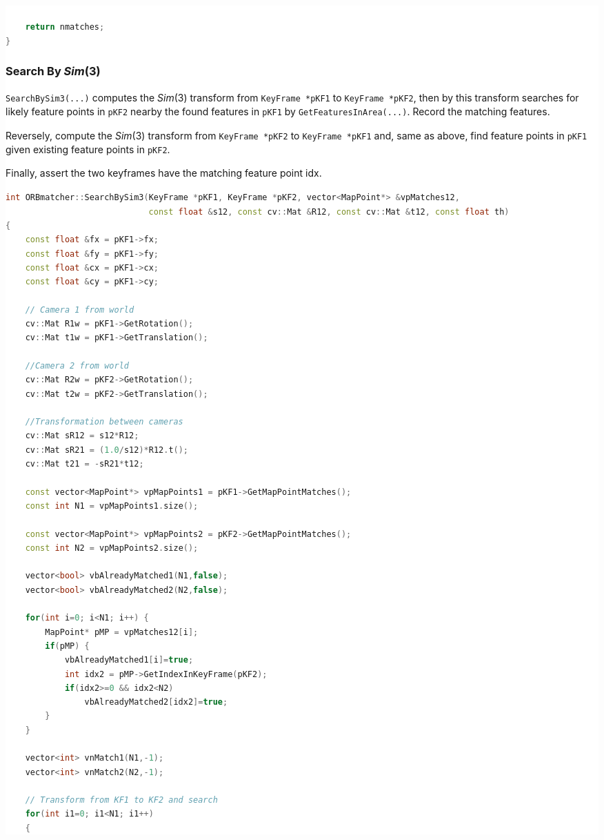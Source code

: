 ```cpp

    return nmatches;
}
```

### Search By $Sim(3)$

`SearchBySim3(...)` computes the  $Sim(3)$ transform from `KeyFrame *pKF1` to `KeyFrame *pKF2`, then by this transform searches for likely feature points in `pKF2` nearby the found features in `pKF1` by `GetFeaturesInArea(...)`.
Record the matching features.

Reversely, compute the  $Sim(3)$ transform from `KeyFrame *pKF2` to `KeyFrame *pKF1` and, same as above, find feature points in `pKF1` given existing feature points in `pKF2`.

Finally, assert the two keyframes have the matching feature point idx.

```cpp
int ORBmatcher::SearchBySim3(KeyFrame *pKF1, KeyFrame *pKF2, vector<MapPoint*> &vpMatches12,
                             const float &s12, const cv::Mat &R12, const cv::Mat &t12, const float th)
{
    const float &fx = pKF1->fx;
    const float &fy = pKF1->fy;
    const float &cx = pKF1->cx;
    const float &cy = pKF1->cy;

    // Camera 1 from world
    cv::Mat R1w = pKF1->GetRotation();
    cv::Mat t1w = pKF1->GetTranslation();

    //Camera 2 from world
    cv::Mat R2w = pKF2->GetRotation();
    cv::Mat t2w = pKF2->GetTranslation();

    //Transformation between cameras
    cv::Mat sR12 = s12*R12;
    cv::Mat sR21 = (1.0/s12)*R12.t();
    cv::Mat t21 = -sR21*t12;

    const vector<MapPoint*> vpMapPoints1 = pKF1->GetMapPointMatches();
    const int N1 = vpMapPoints1.size();

    const vector<MapPoint*> vpMapPoints2 = pKF2->GetMapPointMatches();
    const int N2 = vpMapPoints2.size();

    vector<bool> vbAlreadyMatched1(N1,false);
    vector<bool> vbAlreadyMatched2(N2,false);

    for(int i=0; i<N1; i++) {
        MapPoint* pMP = vpMatches12[i];
        if(pMP) {
            vbAlreadyMatched1[i]=true;
            int idx2 = pMP->GetIndexInKeyFrame(pKF2);
            if(idx2>=0 && idx2<N2)
                vbAlreadyMatched2[idx2]=true;
        }
    }

    vector<int> vnMatch1(N1,-1);
    vector<int> vnMatch2(N2,-1);

    // Transform from KF1 to KF2 and search
    for(int i1=0; i1<N1; i1++)
    {
```